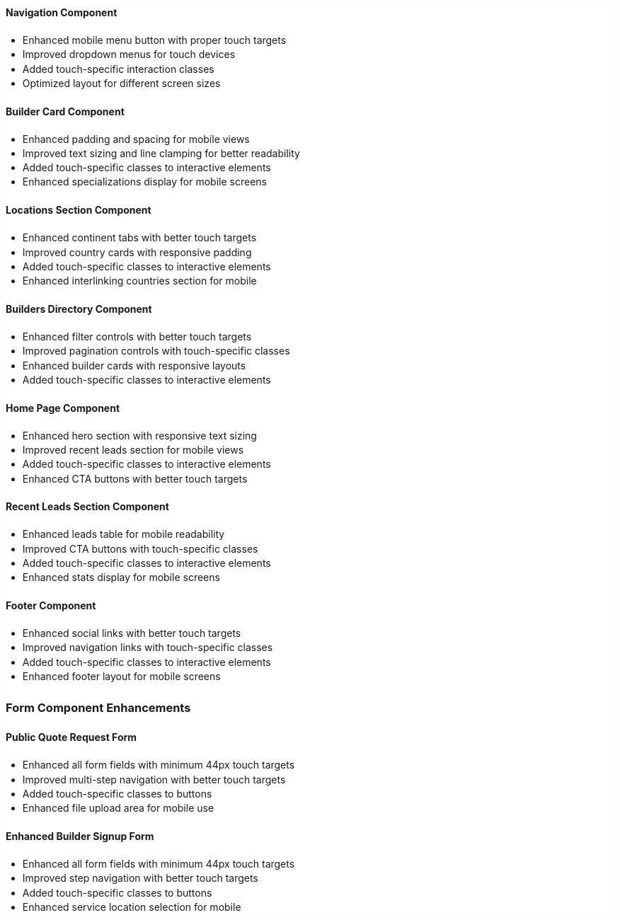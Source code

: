 #### Navigation Component
- Enhanced mobile menu button with proper touch targets
- Improved dropdown menus for touch devices
- Added touch-specific interaction classes
- Optimized layout for different screen sizes

#### Builder Card Component
- Enhanced padding and spacing for mobile views
- Improved text sizing and line clamping for better readability
- Added touch-specific classes to interactive elements
- Enhanced specializations display for mobile screens

#### Locations Section Component
- Enhanced continent tabs with better touch targets
- Improved country cards with responsive padding
- Added touch-specific classes to interactive elements
- Enhanced interlinking countries section for mobile

#### Builders Directory Component
- Enhanced filter controls with better touch targets
- Improved pagination controls with touch-specific classes
- Enhanced builder cards with responsive layouts
- Added touch-specific classes to interactive elements

#### Home Page Component
- Enhanced hero section with responsive text sizing
- Improved recent leads section for mobile views
- Added touch-specific classes to interactive elements
- Enhanced CTA buttons with better touch targets

#### Recent Leads Section Component
- Enhanced leads table for mobile readability
- Improved CTA buttons with touch-specific classes
- Added touch-specific classes to interactive elements
- Enhanced stats display for mobile screens

#### Footer Component
- Enhanced social links with better touch targets
- Improved navigation links with touch-specific classes
- Added touch-specific classes to interactive elements
- Enhanced footer layout for mobile screens

### Form Component Enhancements

#### Public Quote Request Form
- Enhanced all form fields with minimum 44px touch targets
- Improved multi-step navigation with better touch targets
- Added touch-specific classes to buttons
- Enhanced file upload area for mobile use

#### Enhanced Builder Signup Form
- Enhanced all form fields with minimum 44px touch targets
- Improved step navigation with better touch targets
- Added touch-specific classes to buttons
- Enhanced service location selection for mobile
